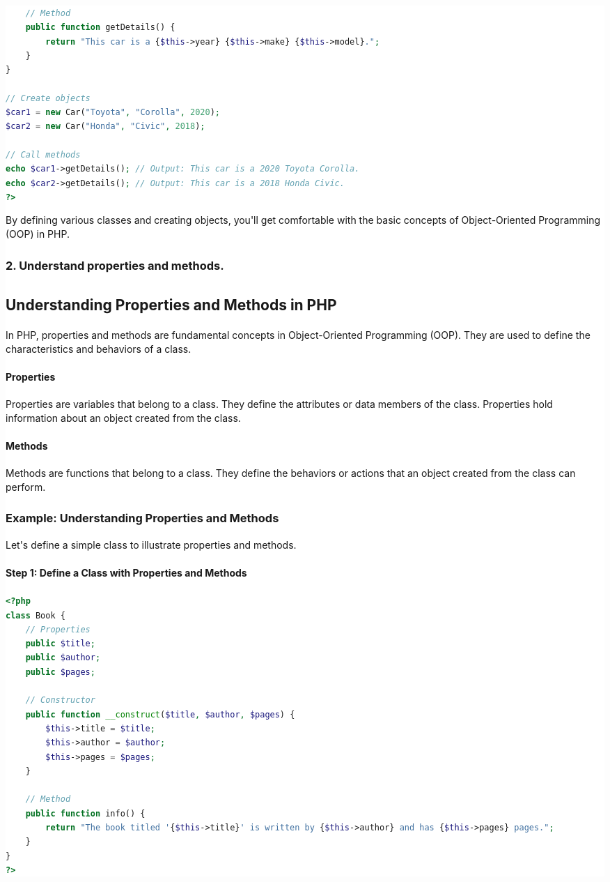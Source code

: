 ```php
    // Method
    public function getDetails() {
        return "This car is a {$this->year} {$this->make} {$this->model}.";
    }
}

// Create objects
$car1 = new Car("Toyota", "Corolla", 2020);
$car2 = new Car("Honda", "Civic", 2018);

// Call methods
echo $car1->getDetails(); // Output: This car is a 2020 Toyota Corolla.
echo $car2->getDetails(); // Output: This car is a 2018 Honda Civic.
?>
```

By defining various classes and creating objects, you'll get comfortable with the basic concepts of Object-Oriented Programming (OOP) in PHP.


### 2. Understand properties and methods.

## Understanding Properties and Methods in PHP

In PHP, properties and methods are fundamental concepts in Object-Oriented Programming (OOP). They are used to define the characteristics and behaviors of a class.

#### Properties
Properties are variables that belong to a class. They define the attributes or data members of the class. Properties hold information about an object created from the class.

#### Methods
Methods are functions that belong to a class. They define the behaviors or actions that an object created from the class can perform.

### Example: Understanding Properties and Methods

Let's define a simple class to illustrate properties and methods.

#### Step 1: Define a Class with Properties and Methods

```php
<?php
class Book {
    // Properties
    public $title;
    public $author;
    public $pages;

    // Constructor
    public function __construct($title, $author, $pages) {
        $this->title = $title;
        $this->author = $author;
        $this->pages = $pages;
    }

    // Method
    public function info() {
        return "The book titled '{$this->title}' is written by {$this->author} and has {$this->pages} pages.";
    }
}
?>
```
